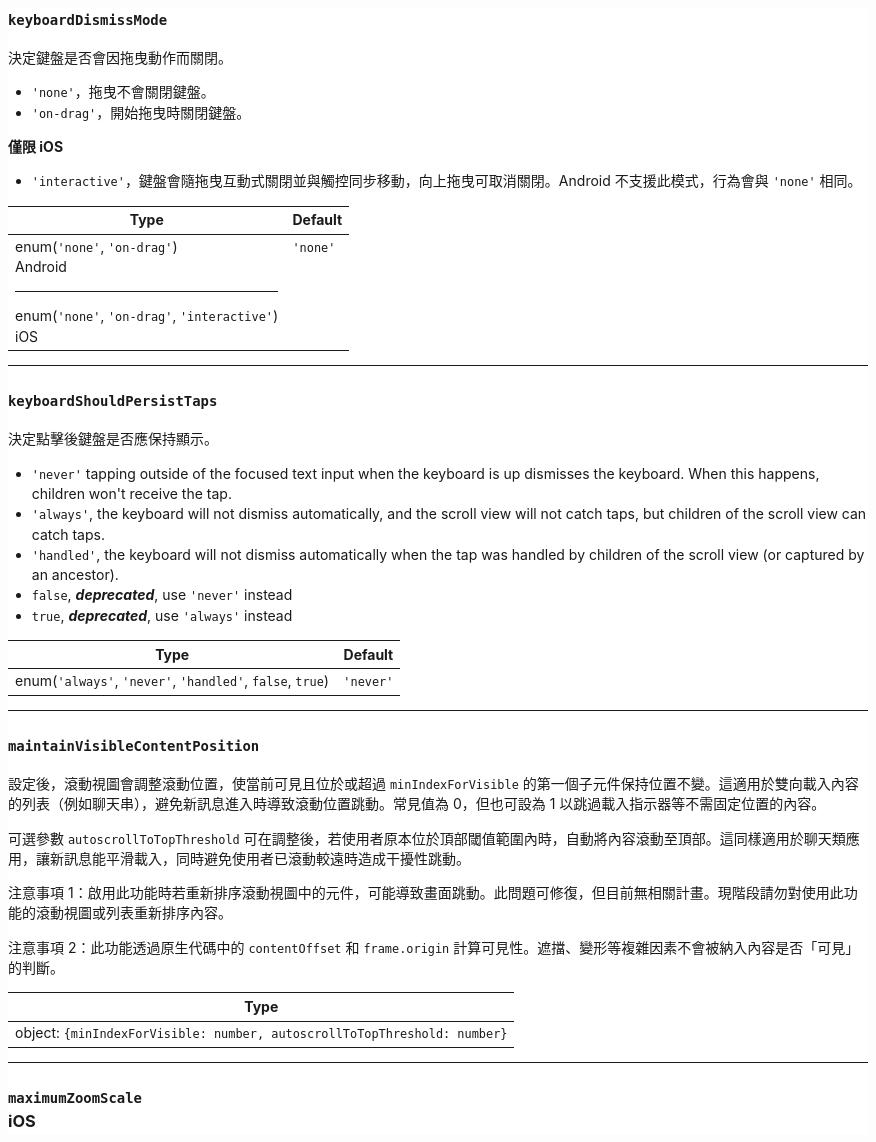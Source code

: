 
### `keyboardDismissMode`

決定鍵盤是否會因拖曳動作而關閉。

- `'none'`，拖曳不會關閉鍵盤。
- `'on-drag'`，開始拖曳時關閉鍵盤。

**僅限 iOS**

- `'interactive'`，鍵盤會隨拖曳互動式關閉並與觸控同步移動，向上拖曳可取消關閉。Android 不支援此模式，行為會與 `'none'` 相同。

| Type                                                                                                                                                            | Default  |
| --------------------------------------------------------------------------------------------------------------------------------------------------------------- | -------- |
| enum(`'none'`, `'on-drag'`) <div className="label android">Android</div><hr />enum(`'none'`, `'on-drag'`, `'interactive'`) <div className="label ios">iOS</div> | `'none'` |

---

### `keyboardShouldPersistTaps`

決定點擊後鍵盤是否應保持顯示。

- `'never'` tapping outside of the focused text input when the keyboard is up dismisses the keyboard. When this happens, children won't receive the tap.
- `'always'`, the keyboard will not dismiss automatically, and the scroll view will not catch taps, but children of the scroll view can catch taps.
- `'handled'`, the keyboard will not dismiss automatically when the tap was handled by children of the scroll view (or captured by an ancestor).
- `false`, **_deprecated_**, use `'never'` instead
- `true`, **_deprecated_**, use `'always'` instead

| Type                                                      | Default   |
| --------------------------------------------------------- | --------- |
| enum(`'always'`, `'never'`, `'handled'`, `false`, `true`) | `'never'` |

---

### `maintainVisibleContentPosition`

設定後，滾動視圖會調整滾動位置，使當前可見且位於或超過 `minIndexForVisible` 的第一個子元件保持位置不變。這適用於雙向載入內容的列表（例如聊天串），避免新訊息進入時導致滾動位置跳動。常見值為 0，但也可設為 1 以跳過載入指示器等不需固定位置的內容。

可選參數 `autoscrollToTopThreshold` 可在調整後，若使用者原本位於頂部閾值範圍內時，自動將內容滾動至頂部。這同樣適用於聊天類應用，讓新訊息能平滑載入，同時避免使用者已滾動較遠時造成干擾性跳動。

注意事項 1：啟用此功能時若重新排序滾動視圖中的元件，可能導致畫面跳動。此問題可修復，但目前無相關計畫。現階段請勿對使用此功能的滾動視圖或列表重新排序內容。

注意事項 2：此功能透過原生代碼中的 `contentOffset` 和 `frame.origin` 計算可見性。遮擋、變形等複雜因素不會被納入內容是否「可見」的判斷。

| Type                                                                     |
| ------------------------------------------------------------------------ |
| object: `{minIndexForVisible: number, autoscrollToTopThreshold: number}` |

---

### `maximumZoomScale` <div class="label ios">iOS</div>
